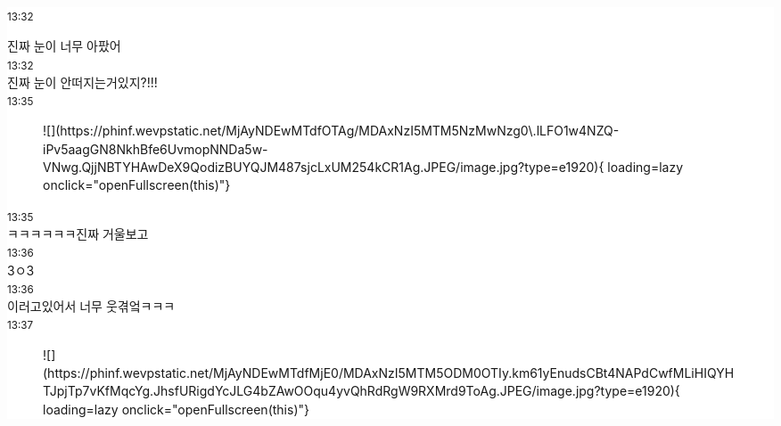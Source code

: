 <small>13:32</small>
</div>
<div markdown="1">
진짜 눈이 너무 아팠어
</div>
</div>
<div class="message" markdown="1">
<div class="message-date" markdown="1">
<small>13:32</small>
</div>
<div markdown="1">
진짜 눈이 안떠지는거있지?!!!
</div>
</div>
<div class="message" markdown="1">
<div class="message-date" markdown="1">
<small>13:35</small>
</div>
<div class="no-flex" markdown="1">
<figure class="msg-media" markdown="1">
<video controls="controls" preload="none" poster="/assets/videos/A174C3AA62AE4491D72C255BDCC4549196FA-thumb.jpg">
<source src="/assets/videos/A174C3AA62AE4491D72C255BDCC4549196FA.mp4#t=1" type="video/mp4">
Your browser does not support the video tag.
</video>
</figure><figure class="msg-media" markdown="1">
![](https://phinf.wevpstatic.net/MjAyNDEwMTdfOTAg/MDAxNzI5MTM5NzMwNzg0\.lLFO1w4NZQ-iPv5aagGN8NkhBfe6UvmopNNDa5w-VNwg.QjjNBTYHAwDeX9QodizBUYQJM487sjcLxUM254kCR1Ag.JPEG/image.jpg?type=e1920){ loading=lazy onclick="openFullscreen(this)"}
</figure>
</div>
</div>
<div class="message" markdown="1">
<div class="message-date" markdown="1">
<small>13:35</small>
</div>
<div markdown="1">
ㅋㅋㅋㅋㅋㅋ진짜 거울보고
</div>
</div>
<div class="message" markdown="1">
<div class="message-date" markdown="1">
<small>13:36</small>
</div>
<div markdown="1">
3ㅇ3
</div>
</div>
<div class="message" markdown="1">
<div class="message-date" markdown="1">
<small>13:36</small>
</div>
<div markdown="1">
이러고있어서 너무 웃겪엌ㅋㅋㅋ
</div>
</div>
<div class="message" markdown="1">
<div class="message-date" markdown="1">
<small>13:37</small>
</div>
<div markdown="1">
<figure class="msg-media" markdown="1">
![](https://phinf.wevpstatic.net/MjAyNDEwMTdfMjE0/MDAxNzI5MTM5ODM0OTIy.km61yEnudsCBt4NAPdCwfMLiHIQYHTJpjTp7vKfMqcYg.JhsfURigdYcJLG4bZAwOOqu4yvQhRdRgW9RXMrd9ToAg.JPEG/image.jpg?type=e1920){ loading=lazy onclick="openFullscreen(this)"}
</figure>